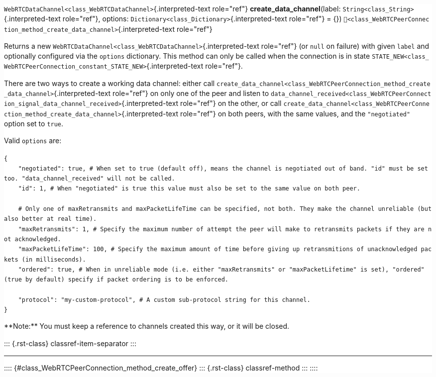 `WebRTCDataChannel<class_WebRTCDataChannel>`{.interpreted-text
role="ref"} **create_data_channel**(label:
`String<class_String>`{.interpreted-text role="ref"}, options:
`Dictionary<class_Dictionary>`{.interpreted-text role="ref"} = {})
`🔗<class_WebRTCPeerConnection_method_create_data_channel>`{.interpreted-text
role="ref"}

Returns a new
`WebRTCDataChannel<class_WebRTCDataChannel>`{.interpreted-text
role="ref"} (or `null` on failure) with given `label` and optionally
configured via the `options` dictionary. This method can only be called
when the connection is in state
`STATE_NEW<class_WebRTCPeerConnection_constant_STATE_NEW>`{.interpreted-text
role="ref"}.

There are two ways to create a working data channel: either call
`create_data_channel<class_WebRTCPeerConnection_method_create_data_channel>`{.interpreted-text
role="ref"} on only one of the peer and listen to
`data_channel_received<class_WebRTCPeerConnection_signal_data_channel_received>`{.interpreted-text
role="ref"} on the other, or call
`create_data_channel<class_WebRTCPeerConnection_method_create_data_channel>`{.interpreted-text
role="ref"} on both peers, with the same values, and the `"negotiated"`
option set to `true`.

Valid `options` are:

    {
        "negotiated": true, # When set to true (default off), means the channel is negotiated out of band. "id" must be set too. "data_channel_received" will not be called.
        "id": 1, # When "negotiated" is true this value must also be set to the same value on both peer.

        # Only one of maxRetransmits and maxPacketLifeTime can be specified, not both. They make the channel unreliable (but also better at real time).
        "maxRetransmits": 1, # Specify the maximum number of attempt the peer will make to retransmits packets if they are not acknowledged.
        "maxPacketLifeTime": 100, # Specify the maximum amount of time before giving up retransmitions of unacknowledged packets (in milliseconds).
        "ordered": true, # When in unreliable mode (i.e. either "maxRetransmits" or "maxPacketLifetime" is set), "ordered" (true by default) specify if packet ordering is to be enforced.

        "protocol": "my-custom-protocol", # A custom sub-protocol string for this channel.
    }

\*\*Note:\*\* You must keep a reference to channels created this way, or
it will be closed.

::: {.rst-class}
classref-item-separator
:::

------------------------------------------------------------------------

:::: {#class_WebRTCPeerConnection_method_create_offer}
::: {.rst-class}
classref-method
:::
::::
